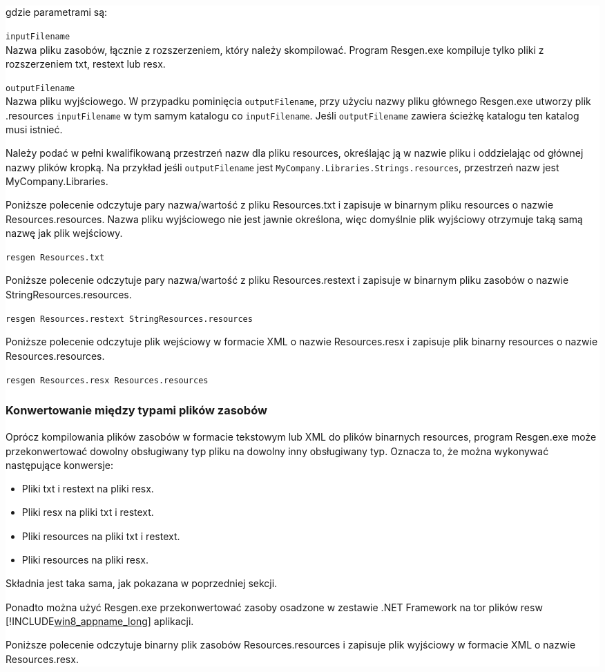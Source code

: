 gdzie parametrami są:  
  
 `inputFilename`  
 Nazwa pliku zasobów, łącznie z rozszerzeniem, który należy skompilować. Program Resgen.exe kompiluje tylko pliki z rozszerzeniem txt, restext lub resx.  
  
 `outputFilename`  
 Nazwa pliku wyjściowego. W przypadku pominięcia `outputFilename`, przy użyciu nazwy pliku głównego Resgen.exe utworzy plik .resources `inputFilename` w tym samym katalogu co `inputFilename`. Jeśli `outputFilename` zawiera ścieżkę katalogu ten katalog musi istnieć.  
  
 Należy podać w pełni kwalifikowaną przestrzeń nazw dla pliku resources, określając ją w nazwie pliku i oddzielając od głównej nazwy plików kropką. Na przykład jeśli `outputFilename` jest `MyCompany.Libraries.Strings.resources`, przestrzeń nazw jest MyCompany.Libraries.  
  
 Poniższe polecenie odczytuje pary nazwa/wartość z pliku Resources.txt i zapisuje w binarnym pliku resources o nazwie Resources.resources. Nazwa pliku wyjściowego nie jest jawnie określona, więc domyślnie plik wyjściowy otrzymuje taką samą nazwę jak plik wejściowy.  
  
```  
resgen Resources.txt   
```  
  
 Poniższe polecenie odczytuje pary nazwa/wartość z pliku Resources.restext i zapisuje w binarnym pliku zasobów o nazwie StringResources.resources.  
  
```  
resgen Resources.restext StringResources.resources  
```  
  
 Poniższe polecenie odczytuje plik wejściowy w formacie XML o nazwie Resources.resx i zapisuje plik binarny resources o nazwie Resources.resources.  
  
```  
resgen Resources.resx Resources.resources  
```  
  
<a name="Convert"></a>   
### <a name="converting-between-resource-file-types"></a>Konwertowanie między typami plików zasobów  
 Oprócz kompilowania plików zasobów w formacie tekstowym lub XML do plików binarnych resources, program Resgen.exe może przekonwertować dowolny obsługiwany typ pliku na dowolny inny obsługiwany typ. Oznacza to, że można wykonywać następujące konwersje:  
  
-   Pliki txt i restext na pliki resx.  
  
-   Pliki resx na pliki txt i restext.  
  
-   Pliki resources na pliki txt i restext.  
  
-   Pliki resources na pliki resx.  
  
 Składnia jest taka sama, jak pokazana w poprzedniej sekcji.  
  
 Ponadto można użyć Resgen.exe przekonwertować zasoby osadzone w zestawie .NET Framework na tor plików resw [!INCLUDE[win8_appname_long](../../../includes/win8-appname-long-md.md)] aplikacji.  
  
 Poniższe polecenie odczytuje binarny plik zasobów Resources.resources i zapisuje plik wyjściowy w formacie XML o nazwie Resources.resx.  
  